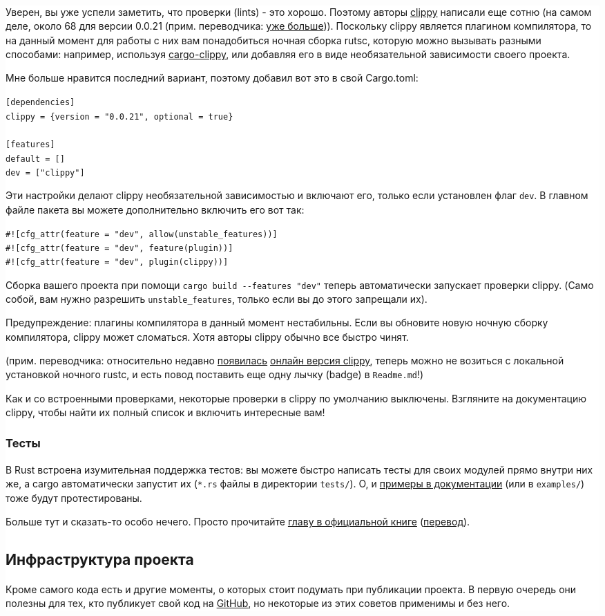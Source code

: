 Уверен, вы уже успели заметить, что проверки (lints) - это хорошо. Поэтому авторы [clippy](https://github.com/Manishearth/rust-clippy) написали еще сотню (на самом деле, около 68 для версии 0.0.21 (прим. переводчика: [уже больше](http://llogiq.github.io/2016/01/28/hundred-lints.html))). Поскольку clippy является плагином компилятора, то на данный момент для работы с них вам понадобиться ночная сборка rutsc, которую можно вызывать разными способами: например, используя [cargo-clippy](https://github.com/arcnmx/cargo-clippy), или добавляя его в виде необязательной зависимости своего проекта.

Мне больше нравится последний вариант, поэтому добавил вот это в свой Cargo.toml:

    [dependencies]
    clippy = {version = "0.0.21", optional = true}

    [features]
    default = []
    dev = ["clippy"]

Эти настройки делают clippy необязательной зависимостью и включают его, только если установлен флаг `dev`. В главном файле пакета вы можете дополнительно включить его вот так:

    #![cfg_attr(feature = "dev", allow(unstable_features))]
    #![cfg_attr(feature = "dev", feature(plugin))]
    #![cfg_attr(feature = "dev", plugin(clippy))]

Сборка вашего проекта при помощи `cargo build --features "dev"` теперь автоматически запускает проверки clippy. (Само собой, вам нужно разрешить `unstable_features`, только если вы до этого запрещали их).

Предупреждение: плагины компилятора в данный момент нестабильны. Если вы обновите новую ночную сборку компилятора, clippy может сломаться. Хотя авторы clippy обычно все быстро чинят.

(прим. переводчика: относительно недавно [появилась](https://www.reddit.com/r/rust/comments/4929fw/clippy_linting_as_a_service) [онлайн версия clippy](https://clippy.bashy.io), теперь можно не возиться с локальной установкой ночного rustc, и есть повод поставить еще одну лычку (badge) в `Readme.md`!)

Как и со встроенными проверками, некоторые проверки в clippy по умолчанию выключены. Взгляните на документацию clippy, чтобы найти их полный список и включить интересные вам!


### Тесты

В Rust встроена изумительная поддержка тестов: вы можете быстро написать тесты для своих модулей прямо внутри них же, а cargo автоматически запустит их (`*.rs` файлы в директории `tests/`). О, и [примеры в документации](https://doc.rust-lang.org/book/testing.html#documentation-tests) (или в `examples/`) тоже будут протестированы.

Больше тут и сказать-то особо нечего. Просто прочитайте [главу в официальной книге](https://doc.rust-lang.org/nightly/book/testing.html) ([перевод](http://rurust.github.io/rust_book_ru/src/testing.html)).


## Инфраструктура проекта

Кроме самого кода есть и другие моменты, о которых стоит подумать при публикации проекта. В первую очередь они полезны для тех, кто публикует свой код на [GitHub](https://github.com), но некоторые из этих советов применимы и без него.
